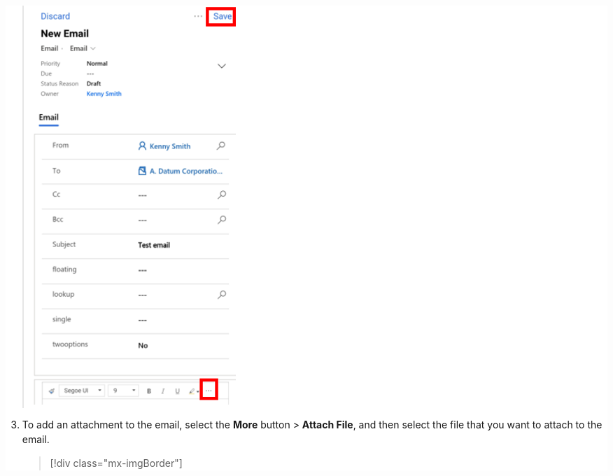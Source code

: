    > ![Compose new email](media/compose-email-mobile-1.png "Compose new email")
   
3. To add an attachment to the email, select the **More** button > **Attach File**, and then select the file that you want to attach to the email.

   > [!div class="mx-imgBorder"]